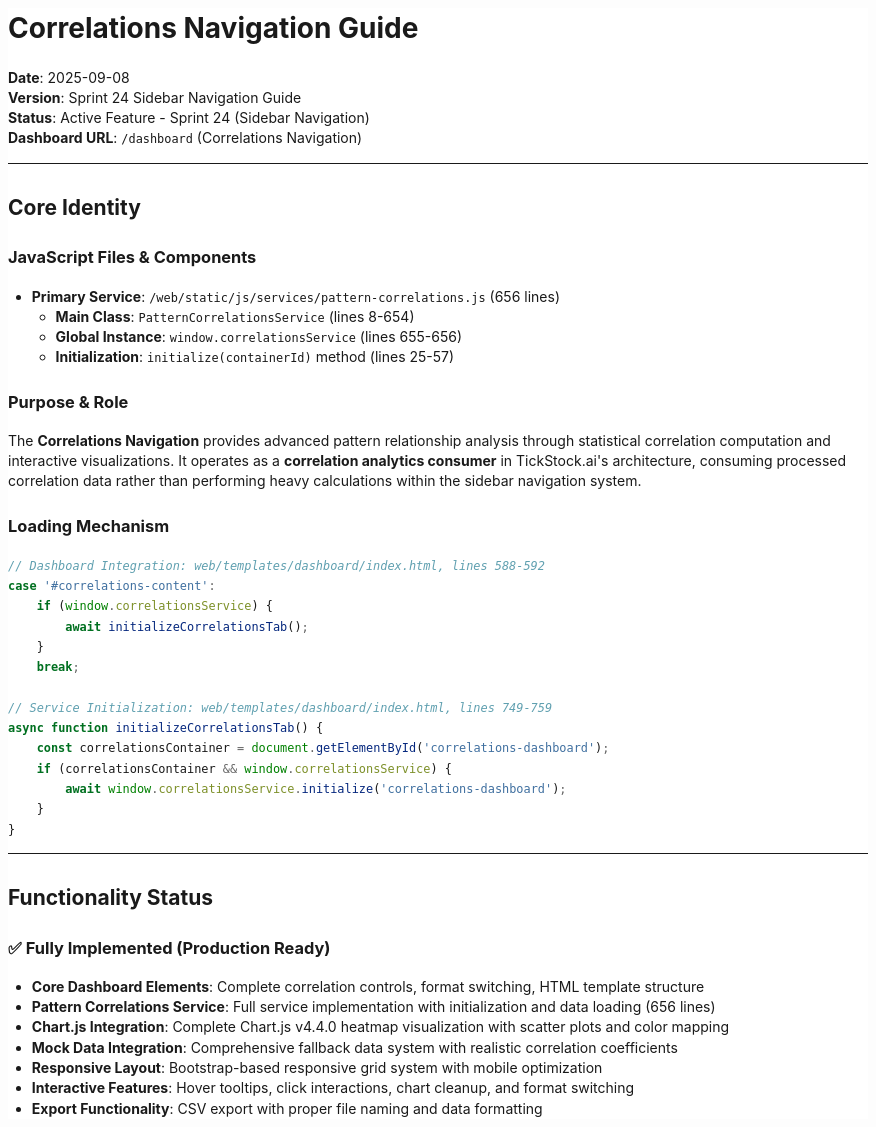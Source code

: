 # Correlations Navigation Guide

**Date**: 2025-09-08  
**Version**: Sprint 24 Sidebar Navigation Guide  
**Status**: Active Feature - Sprint 24 (Sidebar Navigation)  
**Dashboard URL**: `/dashboard` (Correlations Navigation)  

---

## Core Identity

### JavaScript Files & Components
- **Primary Service**: `/web/static/js/services/pattern-correlations.js` (656 lines)
  - **Main Class**: `PatternCorrelationsService` (lines 8-654)
  - **Global Instance**: `window.correlationsService` (lines 655-656)
  - **Initialization**: `initialize(containerId)` method (lines 25-57)

### Purpose & Role
The **Correlations Navigation** provides advanced pattern relationship analysis through statistical correlation computation and interactive visualizations. It operates as a **correlation analytics consumer** in TickStock.ai's architecture, consuming processed correlation data rather than performing heavy calculations within the sidebar navigation system.

### Loading Mechanism
```javascript
// Dashboard Integration: web/templates/dashboard/index.html, lines 588-592
case '#correlations-content':
    if (window.correlationsService) {
        await initializeCorrelationsTab();
    }
    break;

// Service Initialization: web/templates/dashboard/index.html, lines 749-759  
async function initializeCorrelationsTab() {
    const correlationsContainer = document.getElementById('correlations-dashboard');
    if (correlationsContainer && window.correlationsService) {
        await window.correlationsService.initialize('correlations-dashboard');
    }
}
```

---

## Functionality Status

### ✅ Fully Implemented (Production Ready)
- **Core Dashboard Elements**: Complete correlation controls, format switching, HTML template structure
- **Pattern Correlations Service**: Full service implementation with initialization and data loading (656 lines)
- **Chart.js Integration**: Complete Chart.js v4.4.0 heatmap visualization with scatter plots and color mapping
- **Mock Data Integration**: Comprehensive fallback data system with realistic correlation coefficients
- **Responsive Layout**: Bootstrap-based responsive grid system with mobile optimization
- **Interactive Features**: Hover tooltips, click interactions, chart cleanup, and format switching
- **Export Functionality**: CSV export with proper file naming and data formatting
